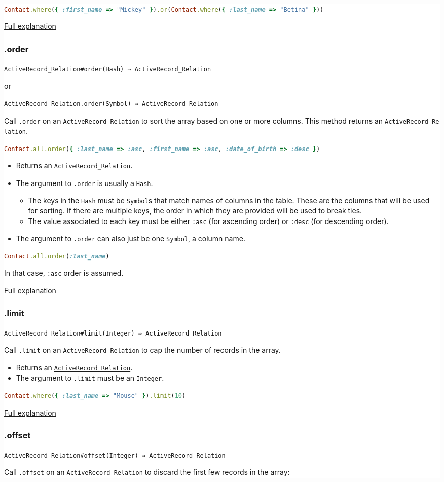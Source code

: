 ```ruby
Contact.where({ :first_name => "Mickey" }).or(Contact.where({ :last_name => "Betina" }))
```

[Full explanation](https://chapters.firstdraft.com/chapters/770#wherethisorthat)

### .order

`ActiveRecord_Relation#order(Hash) ⇒ ActiveRecord_Relation`

or

`ActiveRecord_Relation.order(Symbol) ⇒ ActiveRecord_Relation`

Call `.order` on an `ActiveRecord_Relation` to sort the array based on one or more columns. This method returns an `ActiveRecord_Relation`.

```ruby
Contact.all.order({ :last_name => :asc, :first_name => :asc, :date_of_birth => :desc })
```

-   Returns an [`ActiveRecord_Relation`](#activerecord_relation-array-of-records).

-   The argument to `.order` is usually a `Hash`.

    -   The keys in the `Hash` must be [`Symbol`](#Interlude:-Symbol)s that match names of columns in the table. These are the columns that will be used for sorting. If there are multiple keys, the order in which they are provided will be used to break ties.
    -   The value associated to each key must be either `:asc` (for ascending order) or `:desc` (for descending order).

-   The argument to `.order` can also just be one `Symbol`, a column name.

```ruby
Contact.all.order(:last_name)
```

In that case, `:asc` order is assumed.

[Full explanation](https://chapters.firstdraft.com/chapters/770#order)

### .limit

`ActiveRecord_Relation#limit(Integer) ⇒ ActiveRecord_Relation`

Call `.limit` on an `ActiveRecord_Relation` to cap the number of records in the array.

-   Returns an [`ActiveRecord_Relation`](#activerecord_relation-array-of-records).
-   The argument to `.limit` must be an `Integer`.

```ruby
Contact.where({ :last_name => "Mouse" }).limit(10)
```

[Full explanation](https://chapters.firstdraft.com/chapters/770#limit)

### .offset

`ActiveRecord_Relation#offset(Integer) ⇒ ActiveRecord_Relation`

Call `.offset` on an `ActiveRecord_Relation` to discard the first few records in the array:
